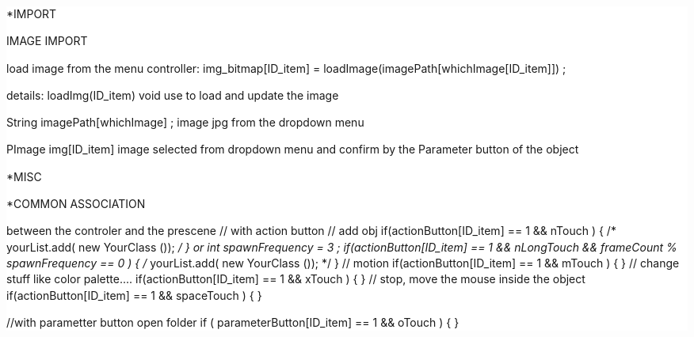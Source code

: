 















*IMPORT

IMAGE IMPORT

load image from the menu controller:
img_bitmap[ID_item] = loadImage(imagePath[whichImage[ID_item]]) ;

details:
loadImg(ID_item) void use to load and update the image

String imagePath[whichImage] ; image jpg from the dropdown menu

PImage img[ID_item] image selected from dropdown menu and confirm by the Parameter button of the object












*MISC



*COMMON ASSOCIATION 

between the controler and the prescene
// with action button
// add obj
if(actionButton[ID_item] == 1 && nTouch ) { /* yourList.add( new YourClass ()); */ }
or
int spawnFrequency = 3 ; 
if(actionButton[ID_item] == 1 && nLongTouch && frameCount % spawnFrequency == 0 ) { /* yourList.add( new YourClass ()); */ }
// motion
if(actionButton[ID_item] == 1 && mTouch ) { }
// change stuff like color palette....
if(actionButton[ID_item] == 1 && xTouch ) { }
// stop, move the mouse inside the object
if(actionButton[ID_item] == 1 && spaceTouch ) { }

//with parametter button
open folder
if ( parameterButton[ID_item] == 1 && oTouch ) { }





